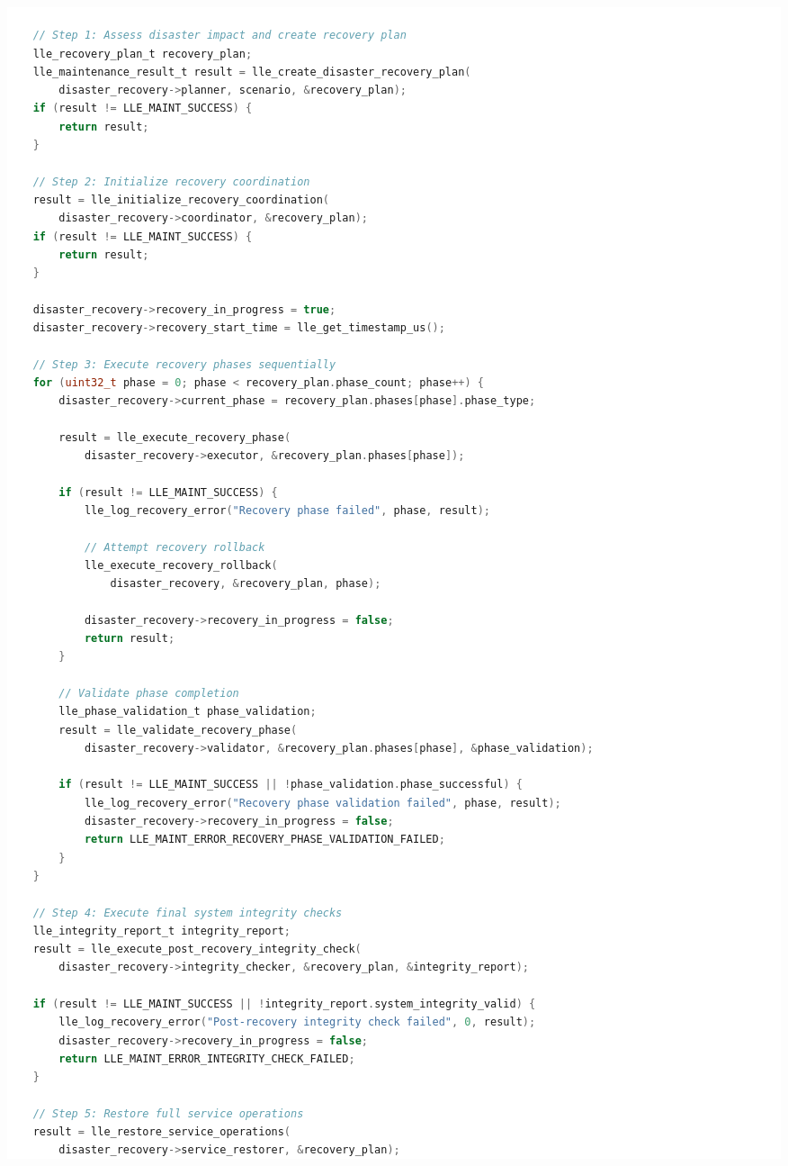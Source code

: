 ```c
    
    // Step 1: Assess disaster impact and create recovery plan
    lle_recovery_plan_t recovery_plan;
    lle_maintenance_result_t result = lle_create_disaster_recovery_plan(
        disaster_recovery->planner, scenario, &recovery_plan);
    if (result != LLE_MAINT_SUCCESS) {
        return result;
    }
    
    // Step 2: Initialize recovery coordination
    result = lle_initialize_recovery_coordination(
        disaster_recovery->coordinator, &recovery_plan);
    if (result != LLE_MAINT_SUCCESS) {
        return result;
    }
    
    disaster_recovery->recovery_in_progress = true;
    disaster_recovery->recovery_start_time = lle_get_timestamp_us();
    
    // Step 3: Execute recovery phases sequentially
    for (uint32_t phase = 0; phase < recovery_plan.phase_count; phase++) {
        disaster_recovery->current_phase = recovery_plan.phases[phase].phase_type;
        
        result = lle_execute_recovery_phase(
            disaster_recovery->executor, &recovery_plan.phases[phase]);
        
        if (result != LLE_MAINT_SUCCESS) {
            lle_log_recovery_error("Recovery phase failed", phase, result);
            
            // Attempt recovery rollback
            lle_execute_recovery_rollback(
                disaster_recovery, &recovery_plan, phase);
            
            disaster_recovery->recovery_in_progress = false;
            return result;
        }
        
        // Validate phase completion
        lle_phase_validation_t phase_validation;
        result = lle_validate_recovery_phase(
            disaster_recovery->validator, &recovery_plan.phases[phase], &phase_validation);
        
        if (result != LLE_MAINT_SUCCESS || !phase_validation.phase_successful) {
            lle_log_recovery_error("Recovery phase validation failed", phase, result);
            disaster_recovery->recovery_in_progress = false;
            return LLE_MAINT_ERROR_RECOVERY_PHASE_VALIDATION_FAILED;
        }
    }
    
    // Step 4: Execute final system integrity checks
    lle_integrity_report_t integrity_report;
    result = lle_execute_post_recovery_integrity_check(
        disaster_recovery->integrity_checker, &recovery_plan, &integrity_report);
    
    if (result != LLE_MAINT_SUCCESS || !integrity_report.system_integrity_valid) {
        lle_log_recovery_error("Post-recovery integrity check failed", 0, result);
        disaster_recovery->recovery_in_progress = false;
        return LLE_MAINT_ERROR_INTEGRITY_CHECK_FAILED;
    }
    
    // Step 5: Restore full service operations
    result = lle_restore_service_operations(
        disaster_recovery->service_restorer, &recovery_plan);
```